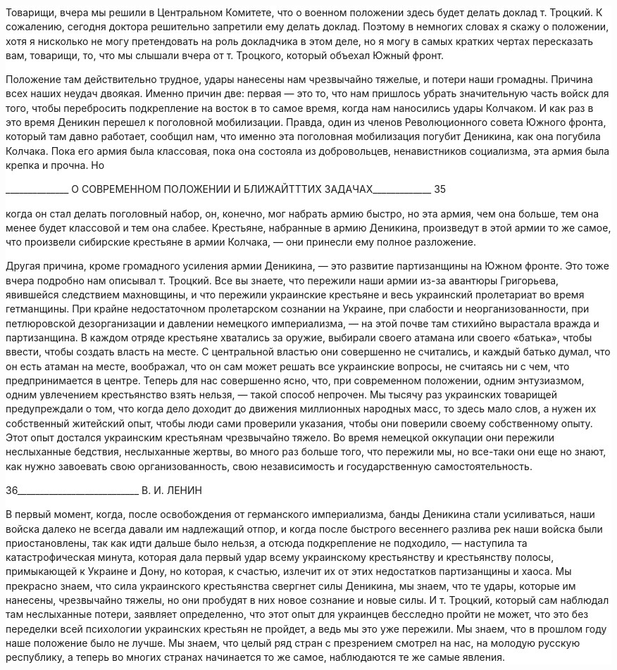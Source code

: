 Товарищи, вчера мы решили в Центральном Комитете, что о военном положении здесь будет делать доклад т. Троцкий. К сожалению, сегодня доктора решительно за­претили ему делать доклад. Поэтому в немногих словах я скажу о положении, хотя я нисколько не могу претендовать на роль докладчика в этом деле, но я могу в самых кратких чертах пересказать вам, товарищи, то, что мы слышали вчера от т. Троцкого, который объехал Южный фронт.

Положение там действительно трудное, удары нанесены нам чрезвычайно тяжелые, и потери наши громадны. Причина всех наших неудач двоякая. Именно причин две: первая — это то, что нам пришлось убрать значительную часть войск для того, чтобы перебросить подкрепление на восток в то самое время, когда нам наносились удары Колчаком. И как раз в это время Деникин перешел к поголовной мобилизации. Правда, один из членов Революционного совета Южного фронта, который там давно работает, сообщил нам, что именно эта поголовная мобилизация погубит Деникина, как она по­губила Колчака. Пока его армия была классовая, пока она состояла из добровольцев, ненавистников социализма, эта армия была крепка и прочна. Но

  

______________ О СОВРЕМЕННОМ ПОЛОЖЕНИИ И БЛИЖАЙТТТИХ ЗАДАЧАХ_____________ 35

когда он стал делать поголовный набор, он, конечно, мог набрать армию быстро, но эта армия, чем она больше, тем она менее будет классовой и тем она слабее. Крестьяне, на­бранные в армию Деникина, произведут в этой армии то же самое, что произвели си­бирские крестьяне в армии Колчака, — они принесли ему полное разложение.

Другая причина, кроме громадного усиления армии Деникина, — это развитие пар­тизанщины на Южном фронте. Это тоже вчера подробно нам описывал т. Троцкий. Все вы знаете, что пережили наши армии из-за авантюры Григорьева, явившейся следстви­ем махновщины, и что пережили украинские крестьяне и весь украинский пролетариат во время гетманщины. При крайне недостаточном пролетарском сознании на Украине, при слабости и неорганизованности, при петлюровской дезорганизации и давлении не­мецкого империализма, — на этой почве там стихийно вырастала вражда и партизан­щина. В каждом отряде крестьяне хватались за оружие, выбирали своего атамана или своего «батька», чтобы ввести, чтобы создать власть на месте. С центральной властью они совершенно не считались, и каждый батько думал, что он есть атаман на месте, во­ображал, что он сам может решать все украинские вопросы, не считаясь ни с чем, что предпринимается в центре. Теперь для нас совершенно ясно, что, при современном по­ложении, одним энтузиазмом, одним увлечением крестьянство взять нельзя, — такой способ непрочен. Мы тысячу раз украинских товарищей предупреждали о том, что ко­гда дело доходит до движения миллионных народных масс, то здесь мало слов, а нужен их собственный житейский опыт, чтобы люди сами проверили указания, чтобы они по­верили своему собственному опыту. Этот опыт достался украинским крестьянам чрез­вычайно тяжело. Во время немецкой оккупации они пережили неслыханные бедствия, неслыханные жертвы, во много раз больше того, что пережили мы, но все-таки они еще но знают, как нужно завоевать свою организованность, свою независимость и государ­ственную самостоятельность.

  

36___________________________ В. И. ЛЕНИН

В первый момент, когда, после освобождения от германского империализма, банды Деникина стали усиливаться, наши войска далеко не всегда давали им надлежащий от­пор, и когда после быстрого весеннего разлива рек наши войска были приостановлены, так как идти дальше было нельзя, а отсюда подкрепление не подходило, — наступила та катастрофическая минута, которая дала первый удар всему украинскому крестьянст­ву и крестьянству полосы, примыкающей к Украине и Дону, но которая, к счастью, из­лечит их от этих недостатков партизанщины и хаоса. Мы прекрасно знаем, что сила ук­раинского крестьянства свергнет силы Деникина, мы знаем, что те удары, которые им нанесены, чрезвычайно тяжелы, но они пробудят в них новое сознание и новые силы. И т. Троцкий, который сам наблюдал там неслыханные потери, заявляет определенно, что этот опыт для украинцев бесследно пройти не может, что это без переделки всей пси­хологии украинских крестьян не пройдет, а ведь мы это уже пережили. Мы знаем, что в прошлом году наше положение было не лучше. Мы знаем, что целый ряд стран с пре­зрением смотрел на нас, на молодую русскую республику, а теперь во многих странах начинается то же самое, наблюдаются те же самые явления.
